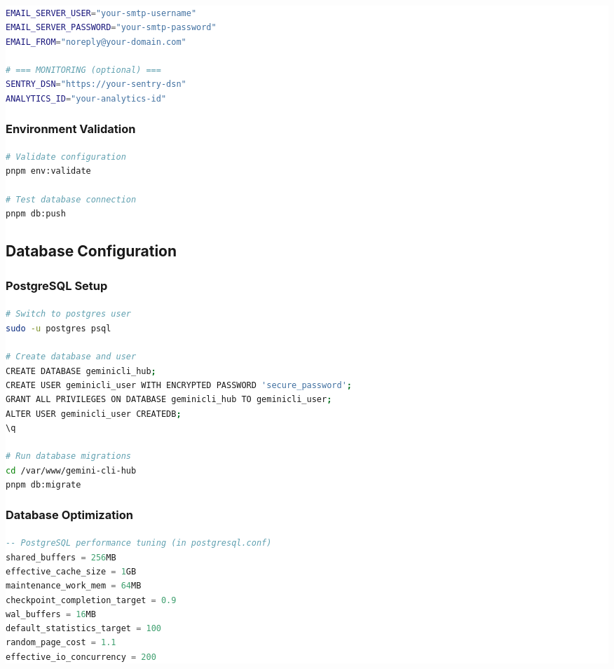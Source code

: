 ```bash
EMAIL_SERVER_USER="your-smtp-username"
EMAIL_SERVER_PASSWORD="your-smtp-password"
EMAIL_FROM="noreply@your-domain.com"

# === MONITORING (optional) ===
SENTRY_DSN="https://your-sentry-dsn"
ANALYTICS_ID="your-analytics-id"
```

### Environment Validation

```bash
# Validate configuration
pnpm env:validate

# Test database connection
pnpm db:push
```

## Database Configuration

### PostgreSQL Setup

```bash
# Switch to postgres user
sudo -u postgres psql

# Create database and user
CREATE DATABASE geminicli_hub;
CREATE USER geminicli_user WITH ENCRYPTED PASSWORD 'secure_password';
GRANT ALL PRIVILEGES ON DATABASE geminicli_hub TO geminicli_user;
ALTER USER geminicli_user CREATEDB;
\q

# Run database migrations
cd /var/www/gemini-cli-hub
pnpm db:migrate
```

### Database Optimization

```sql
-- PostgreSQL performance tuning (in postgresql.conf)
shared_buffers = 256MB
effective_cache_size = 1GB
maintenance_work_mem = 64MB
checkpoint_completion_target = 0.9
wal_buffers = 16MB
default_statistics_target = 100
random_page_cost = 1.1
effective_io_concurrency = 200
```
